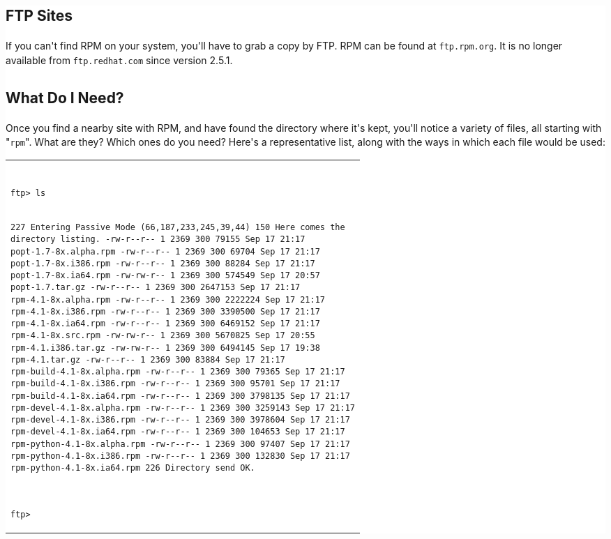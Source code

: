 <div class="sect2">

## <span id="s2-rpm-resources-ftp-sites">FTP Sites</span>

If you can't find RPM on your system, you'll have to grab a copy by FTP.
RPM can be found at `ftp.rpm.org`. It is no longer available from
`ftp.redhat.com` since version 2.5.1.

</div>

<div class="sect2">

## <span id="s2-rpm-resources-what-do-i-need">What Do I Need?</span>

Once you find a nearby site with RPM, and have found the directory where
it's kept, you'll notice a variety of files, all starting with "`rpm`".
What are they? Which ones do you need? Here's a representative list,
along with the ways in which each file would be used:

<table>
<colgroup>
<col style="width: 100%" />
</colgroup>
<tbody>
<tr class="odd">
<td><pre class="screen"><code>
ftp&gt; ls

227 Entering Passive Mode (66,187,233,245,39,44)
150 Here comes the directory listing.
-rw-r--r--    1 2369   300      79155 Sep 17 21:17 popt-1.7-8x.alpha.rpm
-rw-r--r--    1 2369   300      69704 Sep 17 21:17 popt-1.7-8x.i386.rpm
-rw-r--r--    1 2369   300      88284 Sep 17 21:17 popt-1.7-8x.ia64.rpm
-rw-rw-r--    1 2369   300     574549 Sep 17 20:57 popt-1.7.tar.gz
-rw-r--r--    1 2369   300    2647153 Sep 17 21:17 rpm-4.1-8x.alpha.rpm
-rw-r--r--    1 2369   300    2222224 Sep 17 21:17 rpm-4.1-8x.i386.rpm
-rw-r--r--    1 2369   300    3390500 Sep 17 21:17 rpm-4.1-8x.ia64.rpm
-rw-r--r--    1 2369   300    6469152 Sep 17 21:17 rpm-4.1-8x.src.rpm
-rw-rw-r--    1 2369   300    5670825 Sep 17 20:55 rpm-4.1.i386.tar.gz
-rw-rw-r--    1 2369   300    6494145 Sep 17 19:38 rpm-4.1.tar.gz
-rw-r--r--    1 2369   300      83884 Sep 17 21:17 rpm-build-4.1-8x.alpha.rpm
-rw-r--r--    1 2369   300      79365 Sep 17 21:17 rpm-build-4.1-8x.i386.rpm
-rw-r--r--    1 2369   300      95701 Sep 17 21:17 rpm-build-4.1-8x.ia64.rpm
-rw-r--r--    1 2369   300    3798135 Sep 17 21:17 rpm-devel-4.1-8x.alpha.rpm
-rw-r--r--    1 2369   300    3259143 Sep 17 21:17 rpm-devel-4.1-8x.i386.rpm
-rw-r--r--    1 2369   300    3978604 Sep 17 21:17 rpm-devel-4.1-8x.ia64.rpm
-rw-r--r--    1 2369   300     104653 Sep 17 21:17 rpm-python-4.1-8x.alpha.rpm
-rw-r--r--    1 2369   300      97407 Sep 17 21:17 rpm-python-4.1-8x.i386.rpm
-rw-r--r--    1 2369   300     132830 Sep 17 21:17 rpm-python-4.1-8x.ia64.rpm
226 Directory send OK.

ftp&gt;
        </code></pre></td>
</tr>
</tbody>
</table>
